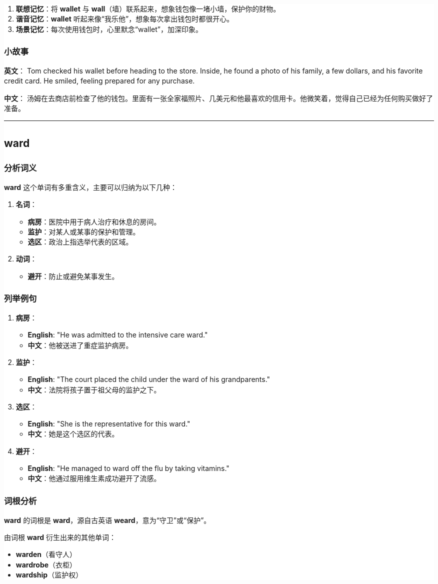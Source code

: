 1. **联想记忆**：将 **wallet** 与 **wall**（墙）联系起来，想象钱包像一堵小墙，保护你的财物。
2. **谐音记忆**：**wallet** 听起来像“我乐他”，想象每次拿出钱包时都很开心。
3. **场景记忆**：每次使用钱包时，心里默念“wallet”，加深印象。

### 小故事

**英文**：
Tom checked his wallet before heading to the store. Inside, he found a photo of his family, a few dollars, and his favorite credit card. He smiled, feeling prepared for any purchase.

**中文**：
汤姆在去商店前检查了他的钱包。里面有一张全家福照片、几美元和他最喜欢的信用卡。他微笑着，觉得自己已经为任何购买做好了准备。


---------------
## ward
### 分析词义

**ward** 这个单词有多重含义，主要可以归纳为以下几种：

1. **名词**：
   - **病房**：医院中用于病人治疗和休息的房间。
   - **监护**：对某人或某事的保护和管理。
   - **选区**：政治上指选举代表的区域。

2. **动词**：
   - **避开**：防止或避免某事发生。

### 列举例句

1. **病房**：
   - **English**: "He was admitted to the intensive care ward."
   - **中文**：他被送进了重症监护病房。

2. **监护**：
   - **English**: "The court placed the child under the ward of his grandparents."
   - **中文**：法院将孩子置于祖父母的监护之下。

3. **选区**：
   - **English**: "She is the representative for this ward."
   - **中文**：她是这个选区的代表。

4. **避开**：
   - **English**: "He managed to ward off the flu by taking vitamins."
   - **中文**：他通过服用维生素成功避开了流感。

### 词根分析

**ward** 的词根是 **ward**，源自古英语 **weard**，意为“守卫”或“保护”。

由词根 **ward** 衍生出来的其他单词：
- **warden**（看守人）
- **wardrobe**（衣柜）
- **wardship**（监护权）
